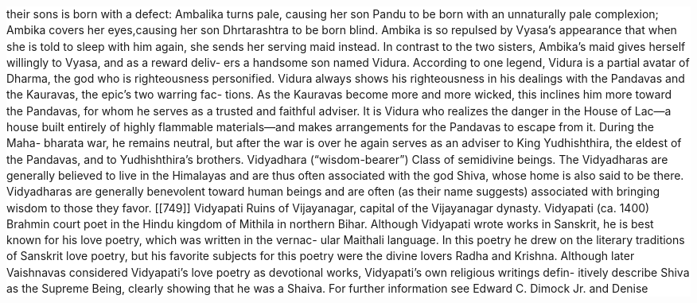 their sons is born with a defect:
Ambalika turns pale, causing her son
Pandu to be born with an unnaturally
pale complexion; Ambika covers her
eyes,causing her son Dhrtarashtra to be
born blind. Ambika is so repulsed by
Vyasa’s appearance that when she is told
to sleep with him again, she sends her
serving maid instead. In contrast to the
two sisters, Ambika’s maid gives herself
willingly to Vyasa, and as a reward deliv-
ers a handsome son named Vidura.
According to one legend, Vidura is a
partial avatar of Dharma, the god who
is righteousness personified. Vidura
always shows his righteousness in his
dealings with the Pandavas and the
Kauravas, the epic’s two warring fac-
tions. As the Kauravas become more and
more wicked, this inclines him more
toward the Pandavas, for whom he
serves as a trusted and faithful adviser. It
is Vidura who realizes the danger in the
House of Lac—a house built entirely of
highly flammable materials—and
makes arrangements for the Pandavas
to escape from it. During the Maha-
bharata war, he remains neutral, but
after the war is over he again serves as
an adviser to King Yudhishthira, the
eldest of the Pandavas, and to
Yudhishthira’s brothers.
Vidyadhara
(“wisdom-bearer”) Class of semidivine
beings. The Vidyadharas are generally
believed to live in the Himalayas
and are thus often associated with
the god Shiva, whose home is also said
to be there. Vidyadharas are generally
benevolent toward human beings and
are often (as their name suggests)
associated with bringing wisdom to
those they favor.
[[749]]
Vidyapati
Ruins of Vijayanagar, capital of the Vijayanagar dynasty.
Vidyapati
(ca. 1400) Brahmin court poet in the
Hindu kingdom of Mithila in northern
Bihar. Although Vidyapati wrote works
in Sanskrit, he is best known for his love
poetry, which was written in the vernac-
ular Maithali language. In this poetry he
drew on the literary traditions of
Sanskrit love poetry, but his favorite
subjects for this poetry were the divine
lovers Radha and Krishna. Although
later Vaishnavas considered Vidyapati’s
love poetry as devotional works,
Vidyapati’s own religious writings defin-
itively describe Shiva as the Supreme
Being, clearly showing that he was a
Shaiva. For further information see
Edward C. Dimock Jr. and Denise